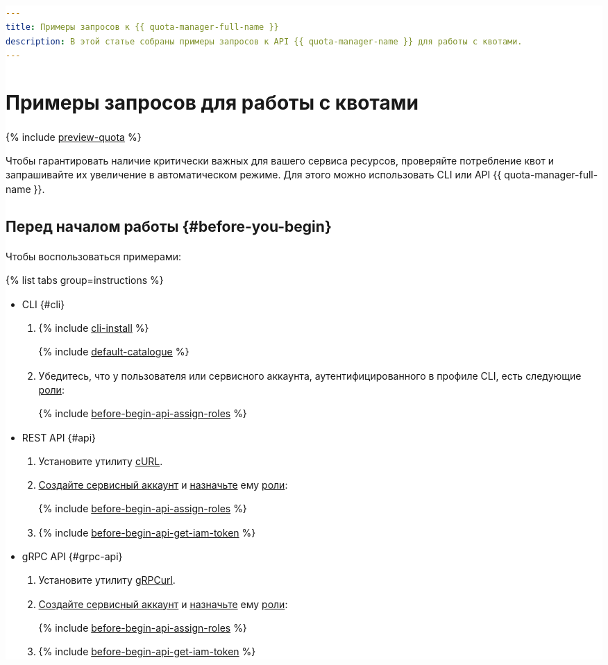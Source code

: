 ```yaml
---
title: Примеры запросов к {{ quota-manager-full-name }}
description: В этой статье собраны примеры запросов к API {{ quota-manager-name }} для работы с квотами.
---
```


# Примеры запросов для работы с квотами

{% include [preview-quota](../_includes/quota-manager/preview-quota.md) %}

Чтобы гарантировать наличие критически важных для вашего сервиса ресурсов, проверяйте потребление квот и запрашивайте их увеличение в автоматическом режиме. Для этого можно использовать CLI или API {{ quota-manager-full-name }}.

## Перед началом работы {#before-you-begin}

Чтобы воспользоваться примерами:

{% list tabs group=instructions %}

- CLI {#cli}

  1. {% include [cli-install](../_includes/cli-install.md) %}

      {% include [default-catalogue](../_includes/default-catalogue.md) %}

  1. Убедитесь, что у пользователя или сервисного аккаунта, аутентифицированного в профиле CLI, есть следующие [роли](../iam/concepts/access-control/roles.md):

      {% include [before-begin-api-assign-roles](../_includes/quota-manager/before-begin-api-assign-roles.md) %}

- REST API {#api}

  1. Установите утилиту [cURL](https://curl.haxx.se).
  1. [Создайте сервисный аккаунт](../iam/operations/sa/create.md) и [назначьте](../iam/operations/sa/assign-role-for-sa.md) ему [роли](../iam/concepts/access-control/roles.md):

      {% include [before-begin-api-assign-roles](../_includes/quota-manager/before-begin-api-assign-roles.md) %}

  1. {% include [before-begin-api-get-iam-token](../_includes/quota-manager/before-begin-api-get-iam-token.md) %}

- gRPC API {#grpc-api}

  1. Установите утилиту [gRPCurl](https://github.com/fullstorydev/grpcurl).
  1. [Создайте сервисный аккаунт](../iam/operations/sa/create.md) и [назначьте](../iam/operations/sa/assign-role-for-sa.md) ему [роли](../iam/concepts/access-control/roles.md):

      {% include [before-begin-api-assign-roles](../_includes/quota-manager/before-begin-api-assign-roles.md) %}

  1. {% include [before-begin-api-get-iam-token](../_includes/quota-manager/before-begin-api-get-iam-token.md) %}
